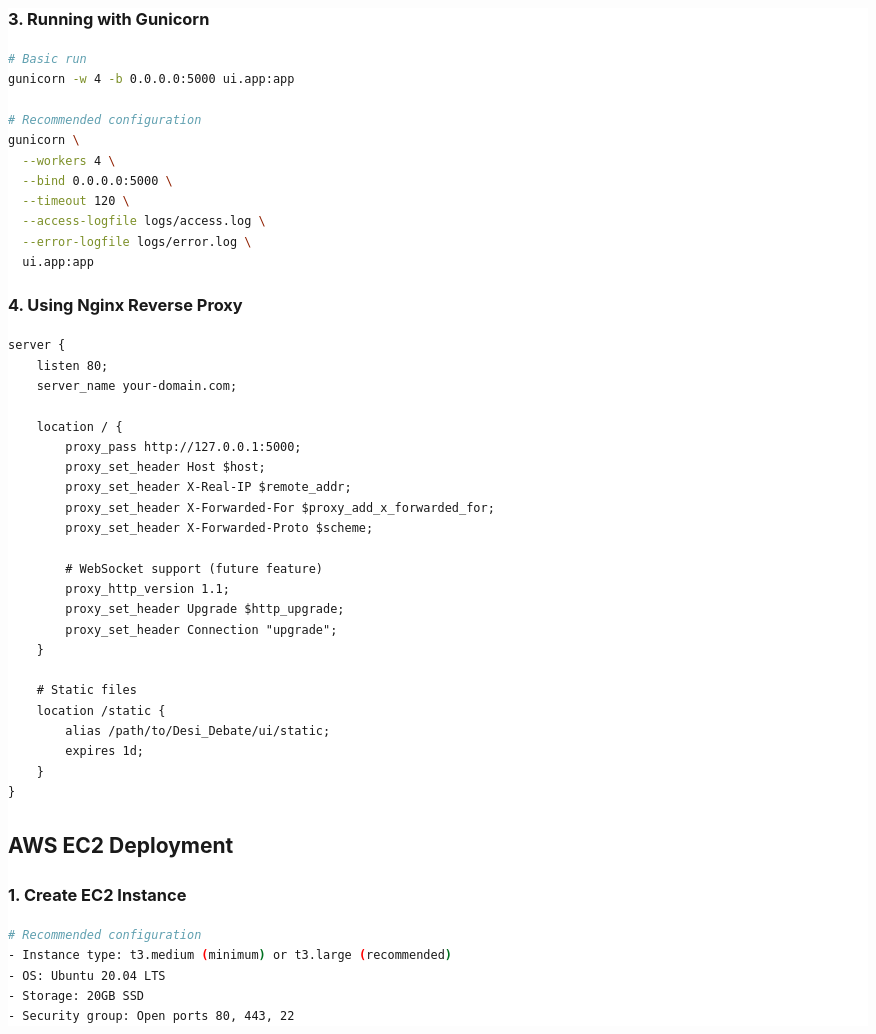 ### 3. Running with Gunicorn

```bash
# Basic run
gunicorn -w 4 -b 0.0.0.0:5000 ui.app:app

# Recommended configuration
gunicorn \
  --workers 4 \
  --bind 0.0.0.0:5000 \
  --timeout 120 \
  --access-logfile logs/access.log \
  --error-logfile logs/error.log \
  ui.app:app
```

### 4. Using Nginx Reverse Proxy

```nginx
server {
    listen 80;
    server_name your-domain.com;

    location / {
        proxy_pass http://127.0.0.1:5000;
        proxy_set_header Host $host;
        proxy_set_header X-Real-IP $remote_addr;
        proxy_set_header X-Forwarded-For $proxy_add_x_forwarded_for;
        proxy_set_header X-Forwarded-Proto $scheme;
        
        # WebSocket support (future feature)
        proxy_http_version 1.1;
        proxy_set_header Upgrade $http_upgrade;
        proxy_set_header Connection "upgrade";
    }
    
    # Static files
    location /static {
        alias /path/to/Desi_Debate/ui/static;
        expires 1d;
    }
}
```

## AWS EC2 Deployment

### 1. Create EC2 Instance

```bash
# Recommended configuration
- Instance type: t3.medium (minimum) or t3.large (recommended)
- OS: Ubuntu 20.04 LTS
- Storage: 20GB SSD
- Security group: Open ports 80, 443, 22
```
